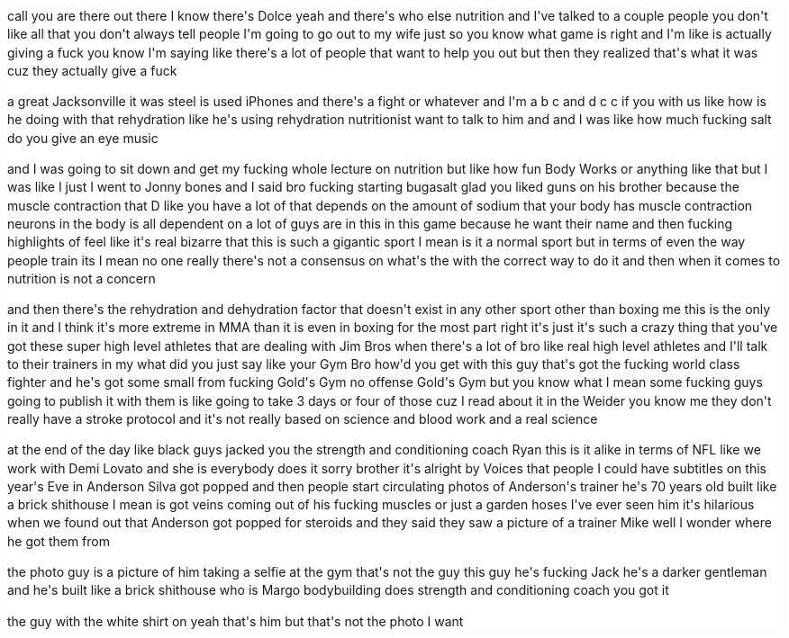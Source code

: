 <timemark seconds="1832" />

call you are there out there I know there's Dolce yeah and there's who else nutrition and I've talked to a couple people you don't like all that you don't always tell people I'm going to go out to my wife just so you know what game is right and I'm like is actually giving a fuck you know I'm saying like there's a lot of people that want to help you out but then they realized that's what it was cuz they actually give a fuck

<timemark seconds="1879" />

a great Jacksonville it was steel is used iPhones and there's a fight or whatever and I'm a b c and d c c if you with us like how is he doing with that rehydration like he's using rehydration nutritionist want to talk to him and and I was like how much fucking salt do you give an eye music

<timemark seconds="1925" />

and I was going to sit down and get my fucking whole lecture on nutrition but like how fun Body Works or anything like that but I was like I just I went to Jonny bones and I said bro fucking starting bugasalt glad you liked guns on his brother because the muscle contraction that D like you have a lot of that depends on the amount of sodium that your body has muscle contraction neurons in the body is all dependent on a lot of guys are in this in this game because he want their name and then fucking highlights of feel like it's real bizarre that this is such a gigantic sport I mean is it a normal sport but in terms of even the way people train its I mean no one really there's not a consensus on what's the with the correct way to do it and then when it comes to nutrition is not a concern

<timemark seconds="1985" />

and then there's the rehydration and dehydration factor that doesn't exist in any other sport other than boxing me this is the only in it and I think it's more extreme in MMA than it is even in boxing for the most part right it's just it's such a crazy thing that you've got these super high level athletes that are dealing with Jim Bros when there's a lot of bro like real high level athletes and I'll talk to their trainers in my what did you just say like your Gym Bro how'd you get with this guy that's got the fucking world class fighter and he's got some small from fucking Gold's Gym no offense Gold's Gym but you know what I mean some fucking guys going to publish it with them is like going to take 3 days or four of those cuz I read about it in the Weider you know me they don't really have a stroke protocol and it's not really based on science and blood work and a real science

<timemark seconds="2042" />

at the end of the day like black guys jacked you the strength and conditioning coach Ryan this is it alike in terms of NFL like we work with Demi Lovato and she is everybody does it sorry brother it's alright by Voices that people I could have subtitles on this year's Eve in Anderson Silva got popped and then people start circulating photos of Anderson's trainer he's 70 years old built like a brick shithouse I mean is got veins coming out of his fucking muscles or just a garden hoses I've ever seen him it's hilarious when we found out that Anderson got popped for steroids and they said they saw a picture of a trainer Mike well I wonder where he got them from

<timemark seconds="2102" />

the photo guy is a picture of him taking a selfie at the gym that's not the guy this guy he's fucking Jack he's a darker gentleman and he's built like a brick shithouse who is Margo bodybuilding does strength and conditioning coach you got it

<timemark seconds="2126" />

the guy with the white shirt on yeah that's him but that's not the photo I want
